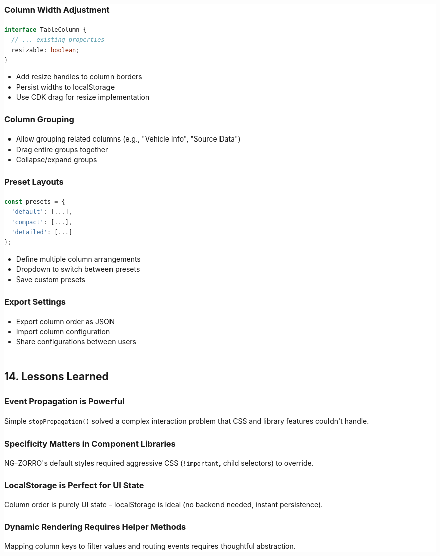 ### **Column Width Adjustment**
```typescript
interface TableColumn {
  // ... existing properties
  resizable: boolean;
}
```
- Add resize handles to column borders
- Persist widths to localStorage
- Use CDK drag for resize implementation

### **Column Grouping**
- Allow grouping related columns (e.g., "Vehicle Info", "Source Data")
- Drag entire groups together
- Collapse/expand groups

### **Preset Layouts**
```typescript
const presets = {
  'default': [...],
  'compact': [...],
  'detailed': [...]
};
```
- Define multiple column arrangements
- Dropdown to switch between presets
- Save custom presets

### **Export Settings**
- Export column order as JSON
- Import column configuration
- Share configurations between users

---

## **14. Lessons Learned**

### **Event Propagation is Powerful**
Simple `stopPropagation()` solved a complex interaction problem that CSS and library features couldn't handle.

### **Specificity Matters in Component Libraries**
NG-ZORRO's default styles required aggressive CSS (`!important`, child selectors) to override.

### **LocalStorage is Perfect for UI State**
Column order is purely UI state - localStorage is ideal (no backend needed, instant persistence).

### **Dynamic Rendering Requires Helper Methods**
Mapping column keys to filter values and routing events requires thoughtful abstraction.
